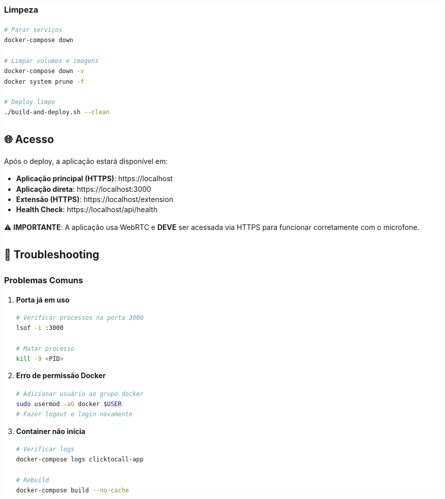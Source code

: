 ### Limpeza

```bash
# Parar serviços
docker-compose down

# Limpar volumes e imagens
docker-compose down -v
docker system prune -f

# Deploy limpo
./build-and-deploy.sh --clean
```

## 🌐 Acesso

Após o deploy, a aplicação estará disponível em:

- **Aplicação principal (HTTPS)**: https://localhost
- **Aplicação direta**: https://localhost:3000
- **Extensão (HTTPS)**: https://localhost/extension
- **Health Check**: https://localhost/api/health

⚠️ **IMPORTANTE**: A aplicação usa WebRTC e **DEVE** ser acessada via HTTPS para funcionar corretamente com o microfone.

## 🔧 Troubleshooting

### Problemas Comuns

1. **Porta já em uso**
   ```bash
   # Verificar processos na porta 3000
   lsof -i :3000
   
   # Matar processo
   kill -9 <PID>
   ```

2. **Erro de permissão Docker**
   ```bash
   # Adicionar usuário ao grupo docker
   sudo usermod -aG docker $USER
   # Fazer logout e login novamente
   ```

3. **Container não inicia**
   ```bash
   # Verificar logs
   docker-compose logs clicktocall-app
   
   # Rebuild
   docker-compose build --no-cache
   ```
